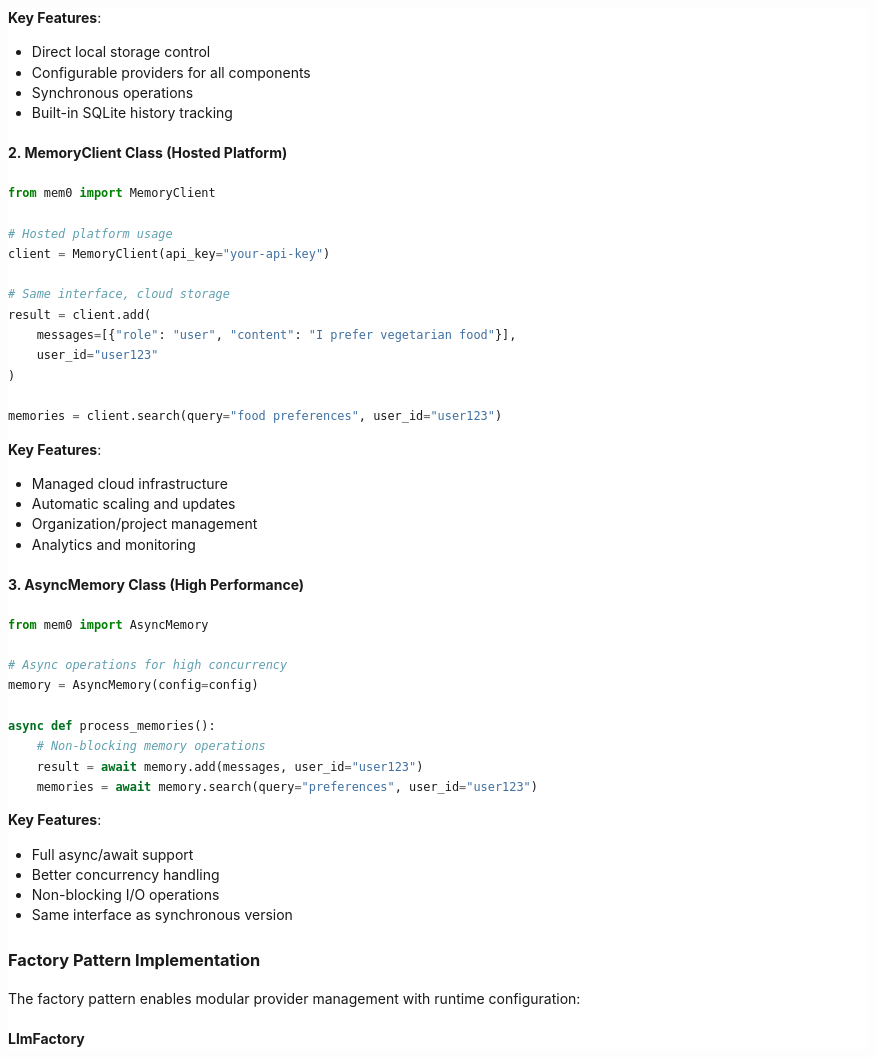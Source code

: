 **Key Features**:
- Direct local storage control
- Configurable providers for all components
- Synchronous operations
- Built-in SQLite history tracking

#### 2. MemoryClient Class (Hosted Platform)

```python
from mem0 import MemoryClient

# Hosted platform usage
client = MemoryClient(api_key="your-api-key")

# Same interface, cloud storage
result = client.add(
    messages=[{"role": "user", "content": "I prefer vegetarian food"}],
    user_id="user123"
)

memories = client.search(query="food preferences", user_id="user123")
```

**Key Features**:
- Managed cloud infrastructure
- Automatic scaling and updates
- Organization/project management
- Analytics and monitoring

#### 3. AsyncMemory Class (High Performance)

```python
from mem0 import AsyncMemory

# Async operations for high concurrency
memory = AsyncMemory(config=config)

async def process_memories():
    # Non-blocking memory operations
    result = await memory.add(messages, user_id="user123")
    memories = await memory.search(query="preferences", user_id="user123")
```

**Key Features**:
- Full async/await support
- Better concurrency handling
- Non-blocking I/O operations
- Same interface as synchronous version

### Factory Pattern Implementation

The factory pattern enables modular provider management with runtime configuration:

#### LlmFactory
